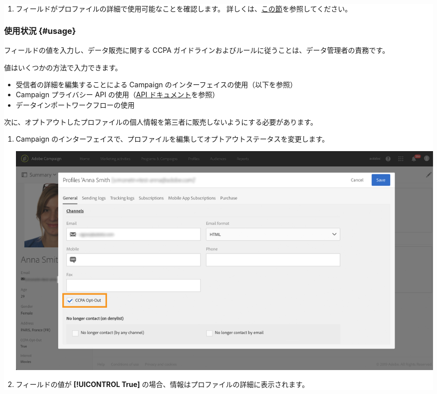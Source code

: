 1. フィールドがプロファイルの詳細で使用可能なことを確認します。 詳しくは、[この節](#usage)を参照してください。

### 使用状況 {#usage}

フィールドの値を入力し、データ販売に関する CCPA ガイドラインおよびルールに従うことは、データ管理者の責務です。

値はいくつかの方法で入力できます。

* 受信者の詳細を編集することによる Campaign のインターフェイスの使用（以下を参照）
* Campaign プライバシー API の使用（[API ドキュメント](../../api/using/managing-ccpa-opt-out.md)を参照）
* データインポートワークフローの使用

次に、オプトアウトしたプロファイルの個人情報を第三者に販売しないようにする必要があります。

1. Campaign のインターフェイスで、プロファイルを編集してオプトアウトステータスを変更します。

   ![](assets/privacy-ccpa-profile-opt-out.png)

1. フィールドの値が **[!UICONTROL True]** の場合、情報はプロファイルの詳細に表示されます。
